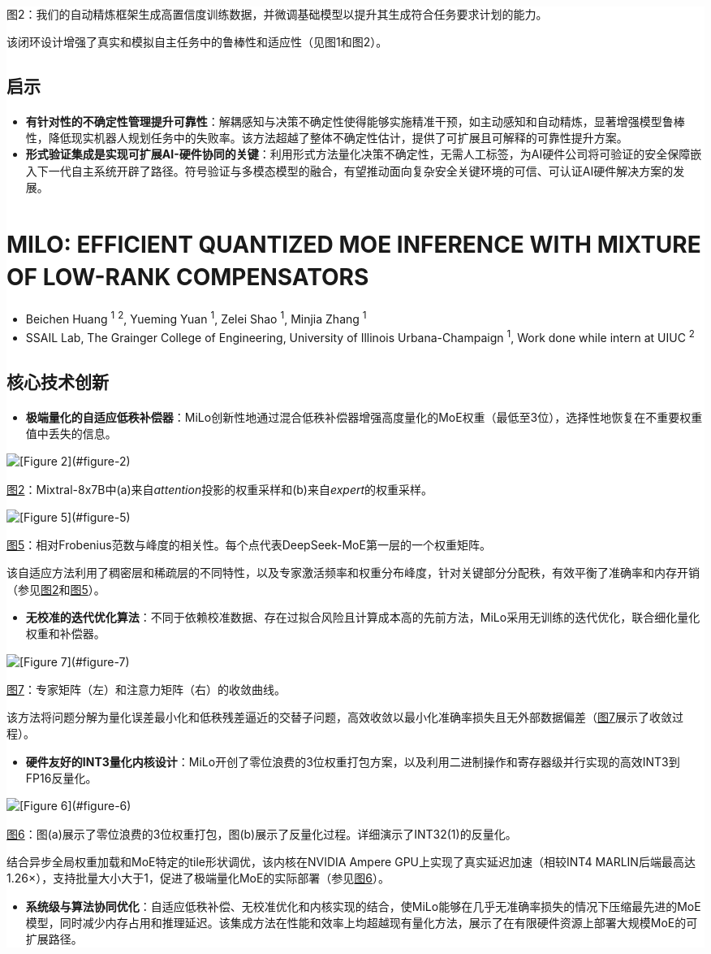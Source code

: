 图2：我们的自动精炼框架生成高置信度训练数据，并微调基础模型以提升其生成符合任务要求计划的能力。

该闭环设计增强了真实和模拟自主任务中的鲁棒性和适应性（见图1和图2）。

## 启示

- **有针对性的不确定性管理提升可靠性**：解耦感知与决策不确定性使得能够实施精准干预，如主动感知和自动精炼，显著增强模型鲁棒性，降低现实机器人规划任务中的失败率。该方法超越了整体不确定性估计，提供了可扩展且可解释的可靠性提升方案。
- **形式验证集成是实现可扩展AI-硬件协同的关键**：利用形式方法量化决策不确定性，无需人工标签，为AI硬件公司将可验证的安全保障嵌入下一代自主系统开辟了路径。符号验证与多模态模型的融合，有望推动面向复杂安全关键环境的可信、可认证AI硬件解决方案的发展。

<a id="milo-efficient-quantized-moe-inference-with-mixture-of-low-rank-compensators-20"></a>
# MILO: EFFICIENT QUANTIZED MOE INFERENCE WITH MIXTURE OF LOW-RANK COMPENSATORS

- Beichen Huang <sup>1</sup> <sup>2</sup>, Yueming Yuan <sup>1</sup>, Zelei Shao <sup>1</sup>, Minjia Zhang <sup>1</sup>
- SSAIL Lab, The Grainger College of Engineering, University of Illinois Urbana-Champaign <sup>1</sup>, Work done while intern at UIUC <sup>2</sup>

## 核心技术创新

- **极端量化的自适应低秩补偿器**：MiLo创新性地通过混合低秩补偿器增强高度量化的MoE权重（最低至3位），选择性地恢复在不重要权重值中丢失的信息。

<span id="figure-2">

<img src="./MILO:_EFFICIENT_QUANTIZED_MOE_INFERENCE_WITH_MIXTURE_OF_LOW-RANK_COMPENSATORS/Images_MILO:_EFFICIENT_QUANTIZED_MOE_INFERENCE_WITH_MIXTURE_OF_LOW-RANK_COMPENSATORS/_page_3_Figure_1.jpeg" alt="[Figure 2](#figure-2)" style="max-height: 500px;">

[图2](#figure-2)：Mixtral-8x7B中(a)来自*attention*投影的权重采样和(b)来自*expert*的权重采样。

<span id="figure-5">

<img src="./MILO:_EFFICIENT_QUANTIZED_MOE_INFERENCE_WITH_MIXTURE_OF_LOW-RANK_COMPENSATORS/Images_MILO:_EFFICIENT_QUANTIZED_MOE_INFERENCE_WITH_MIXTURE_OF_LOW-RANK_COMPENSATORS/_page_5_Figure_19.jpeg" alt="[Figure 5](#figure-5)" style="max-height: 500px;">

[图5](#figure-5)：相对Frobenius范数与峰度的相关性。每个点代表DeepSeek-MoE第一层的一个权重矩阵。

该自适应方法利用了稠密层和稀疏层的不同特性，以及专家激活频率和权重分布峰度，针对关键部分分配秩，有效平衡了准确率和内存开销（参见[图2](#figure-2)和[图5](#figure-5)）。
- **无校准的迭代优化算法**：不同于依赖校准数据、存在过拟合风险且计算成本高的先前方法，MiLo采用无训练的迭代优化，联合细化量化权重和补偿器。

<span id="figure-7">

<img src="./MILO:_EFFICIENT_QUANTIZED_MOE_INFERENCE_WITH_MIXTURE_OF_LOW-RANK_COMPENSATORS/Images_MILO:_EFFICIENT_QUANTIZED_MOE_INFERENCE_WITH_MIXTURE_OF_LOW-RANK_COMPENSATORS/_page_8_Figure_12.jpeg" alt="[Figure 7](#figure-7)" style="max-height: 500px;">

[图7](#figure-7)：专家矩阵（左）和注意力矩阵（右）的收敛曲线。

该方法将问题分解为量化误差最小化和低秩残差逼近的交替子问题，高效收敛以最小化准确率损失且无外部数据偏差（[图7](#figure-7)展示了收敛过程）。
- **硬件友好的INT3量化内核设计**：MiLo开创了零位浪费的3位权重打包方案，以及利用二进制操作和寄存器级并行实现的高效INT3到FP16反量化。

<span id="figure-6">

<img src="./MILO:_EFFICIENT_QUANTIZED_MOE_INFERENCE_WITH_MIXTURE_OF_LOW-RANK_COMPENSATORS/Images_MILO:_EFFICIENT_QUANTIZED_MOE_INFERENCE_WITH_MIXTURE_OF_LOW-RANK_COMPENSATORS/_page_7_Figure_1.jpeg" alt="[Figure 6](#figure-6)" style="max-height: 500px;">

[图6](#figure-6)：图(a)展示了零位浪费的3位权重打包，图(b)展示了反量化过程。详细演示了INT32(1)的反量化。

结合异步全局权重加载和MoE特定的tile形状调优，该内核在NVIDIA Ampere GPU上实现了真实延迟加速（相较INT4 MARLIN后端最高达1.26×），支持批量大小大于1，促进了极端量化MoE的实际部署（参见[图6](#figure-6)）。
- **系统级与算法协同优化**：自适应低秩补偿、无校准优化和内核实现的结合，使MiLo能够在几乎无准确率损失的情况下压缩最先进的MoE模型，同时减少内存占用和推理延迟。该集成方法在性能和效率上均超越现有量化方法，展示了在有限硬件资源上部署大规模MoE的可扩展路径。
